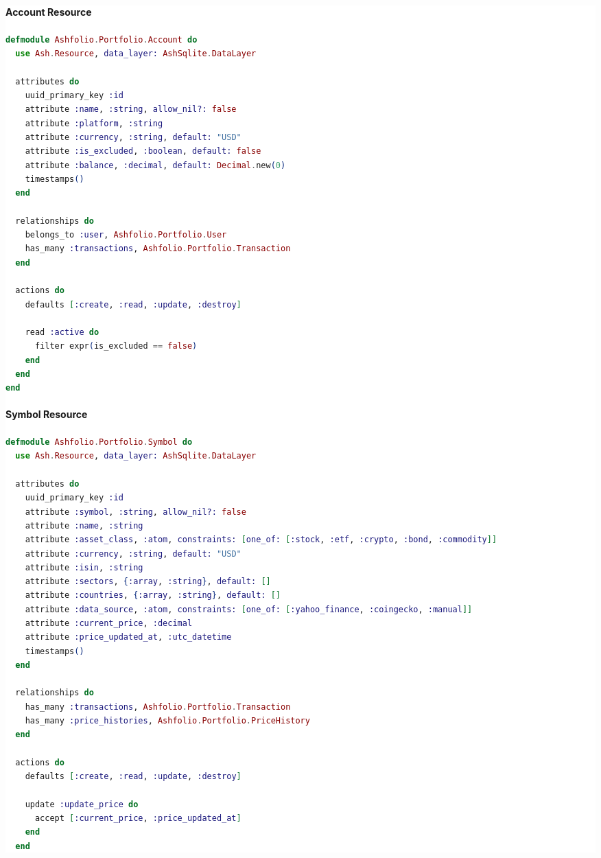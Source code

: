 #### Account Resource

```elixir
defmodule Ashfolio.Portfolio.Account do
  use Ash.Resource, data_layer: AshSqlite.DataLayer

  attributes do
    uuid_primary_key :id
    attribute :name, :string, allow_nil?: false
    attribute :platform, :string
    attribute :currency, :string, default: "USD"
    attribute :is_excluded, :boolean, default: false
    attribute :balance, :decimal, default: Decimal.new(0)
    timestamps()
  end

  relationships do
    belongs_to :user, Ashfolio.Portfolio.User
    has_many :transactions, Ashfolio.Portfolio.Transaction
  end

  actions do
    defaults [:create, :read, :update, :destroy]

    read :active do
      filter expr(is_excluded == false)
    end
  end
end
```

#### Symbol Resource

```elixir
defmodule Ashfolio.Portfolio.Symbol do
  use Ash.Resource, data_layer: AshSqlite.DataLayer

  attributes do
    uuid_primary_key :id
    attribute :symbol, :string, allow_nil?: false
    attribute :name, :string
    attribute :asset_class, :atom, constraints: [one_of: [:stock, :etf, :crypto, :bond, :commodity]]
    attribute :currency, :string, default: "USD"
    attribute :isin, :string
    attribute :sectors, {:array, :string}, default: []
    attribute :countries, {:array, :string}, default: []
    attribute :data_source, :atom, constraints: [one_of: [:yahoo_finance, :coingecko, :manual]]
    attribute :current_price, :decimal
    attribute :price_updated_at, :utc_datetime
    timestamps()
  end

  relationships do
    has_many :transactions, Ashfolio.Portfolio.Transaction
    has_many :price_histories, Ashfolio.Portfolio.PriceHistory
  end

  actions do
    defaults [:create, :read, :update, :destroy]

    update :update_price do
      accept [:current_price, :price_updated_at]
    end
  end
```